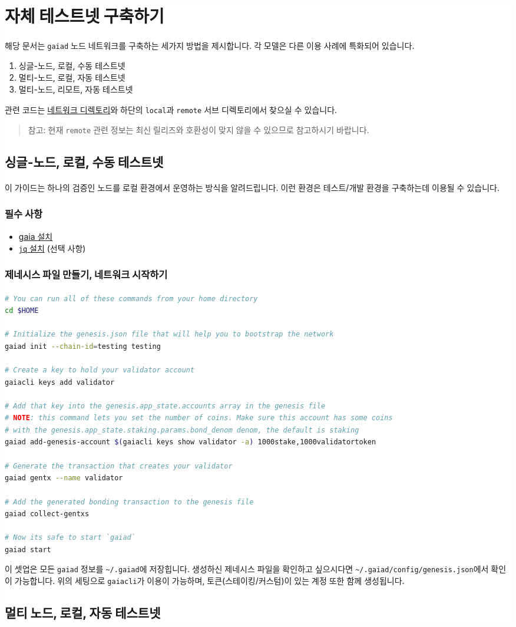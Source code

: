 # 자체 테스트넷 구축하기

해당 문서는 `gaiad` 노드 네트워크를 구축하는 세가지 방법을 제시합니다. 각 모델은 다른 이용 사례에 특화되어 있습니다.

1. 싱글-노드, 로컬, 수동 테스트넷
2. 멀티-노드, 로컬, 자동 테스트넷
3. 멀티-노드, 리모트, 자동 테스트넷

관련 코드는 [네트워크 디렉토리](https://github.com/RNSSolution/color-sdk/tree/develop/networks)와 하단의 `local`과 `remote` 서브 디렉토리에서 찾으실 수 있습니다.

> 참고: 현재 `remote` 관련 정보는 최신 릴리즈와 호환성이 맞지 않을 수 있으므로 참고하시기 바랍니다.

## 싱글-노드, 로컬, 수동 테스트넷

이 가이드는 하나의 검증인 노드를 로컬 환경에서 운영하는 방식을 알려드립니다. 이런 환경은 테스트/개발 환경을 구축하는데 이용될 수 있습니다.

### 필수 사항

- [gaia 설치](./installation.md)
- [`jq` 설치](https://stedolan.github.io/jq/download/) (선택 사항)

### 제네시스 파일 만들기, 네트워크 시작하기

```bash
# You can run all of these commands from your home directory
cd $HOME

# Initialize the genesis.json file that will help you to bootstrap the network
gaiad init --chain-id=testing testing

# Create a key to hold your validator account
gaiacli keys add validator

# Add that key into the genesis.app_state.accounts array in the genesis file
# NOTE: this command lets you set the number of coins. Make sure this account has some coins
# with the genesis.app_state.staking.params.bond_denom denom, the default is staking
gaiad add-genesis-account $(gaiacli keys show validator -a) 1000stake,1000validatortoken

# Generate the transaction that creates your validator
gaiad gentx --name validator

# Add the generated bonding transaction to the genesis file
gaiad collect-gentxs

# Now its safe to start `gaiad`
gaiad start
```

이 셋업은 모든 `gaiad` 정보를  `~/.gaiad`에 저장힙니다. 생성하신 제네시스 파일을 확인하고 싶으시다면 `~/.gaiad/config/genesis.json`에서 확인이 가능합니다. 위의 세팅으로 `gaiacli`가 이용이 가능하며, 토큰(스테이킹/커스텀)이 있는 계정 또한 함께 생성됩니다.

## 멀티 노드, 로컬, 자동 테스트넷
